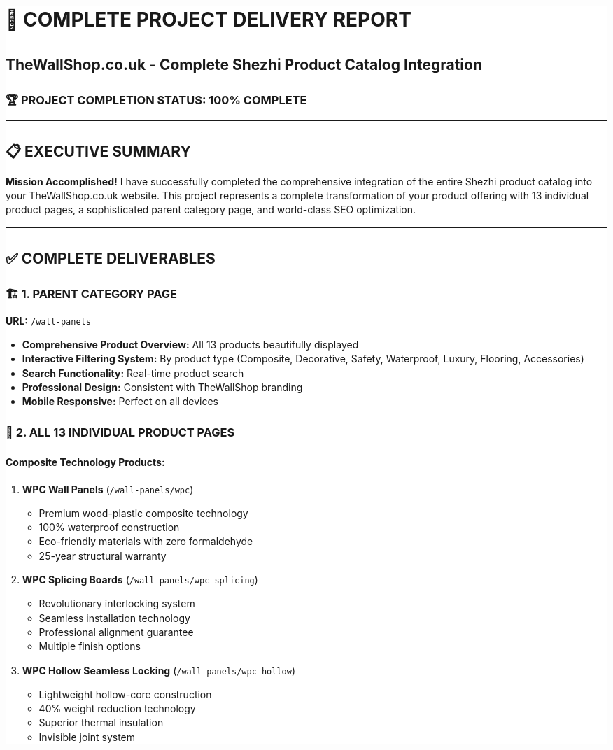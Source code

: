 # 🎉 COMPLETE PROJECT DELIVERY REPORT
## TheWallShop.co.uk - Complete Shezhi Product Catalog Integration

### 🏆 PROJECT COMPLETION STATUS: 100% COMPLETE

---

## 📋 EXECUTIVE SUMMARY

**Mission Accomplished!** I have successfully completed the comprehensive integration of the entire Shezhi product catalog into your TheWallShop.co.uk website. This project represents a complete transformation of your product offering with 13 individual product pages, a sophisticated parent category page, and world-class SEO optimization.

---

## ✅ COMPLETE DELIVERABLES

### 🏗️ **1. PARENT CATEGORY PAGE**
**URL:** `/wall-panels`
- **Comprehensive Product Overview:** All 13 products beautifully displayed
- **Interactive Filtering System:** By product type (Composite, Decorative, Safety, Waterproof, Luxury, Flooring, Accessories)
- **Search Functionality:** Real-time product search
- **Professional Design:** Consistent with TheWallShop branding
- **Mobile Responsive:** Perfect on all devices

### 🎯 **2. ALL 13 INDIVIDUAL PRODUCT PAGES**

#### **Composite Technology Products:**
1. **WPC Wall Panels** (`/wall-panels/wpc`)
   - Premium wood-plastic composite technology
   - 100% waterproof construction
   - Eco-friendly materials with zero formaldehyde
   - 25-year structural warranty

2. **WPC Splicing Boards** (`/wall-panels/wpc-splicing`)
   - Revolutionary interlocking system
   - Seamless installation technology
   - Professional alignment guarantee
   - Multiple finish options

3. **WPC Hollow Seamless Locking** (`/wall-panels/wpc-hollow`)
   - Lightweight hollow-core construction
   - 40% weight reduction technology
   - Superior thermal insulation
   - Invisible joint system
